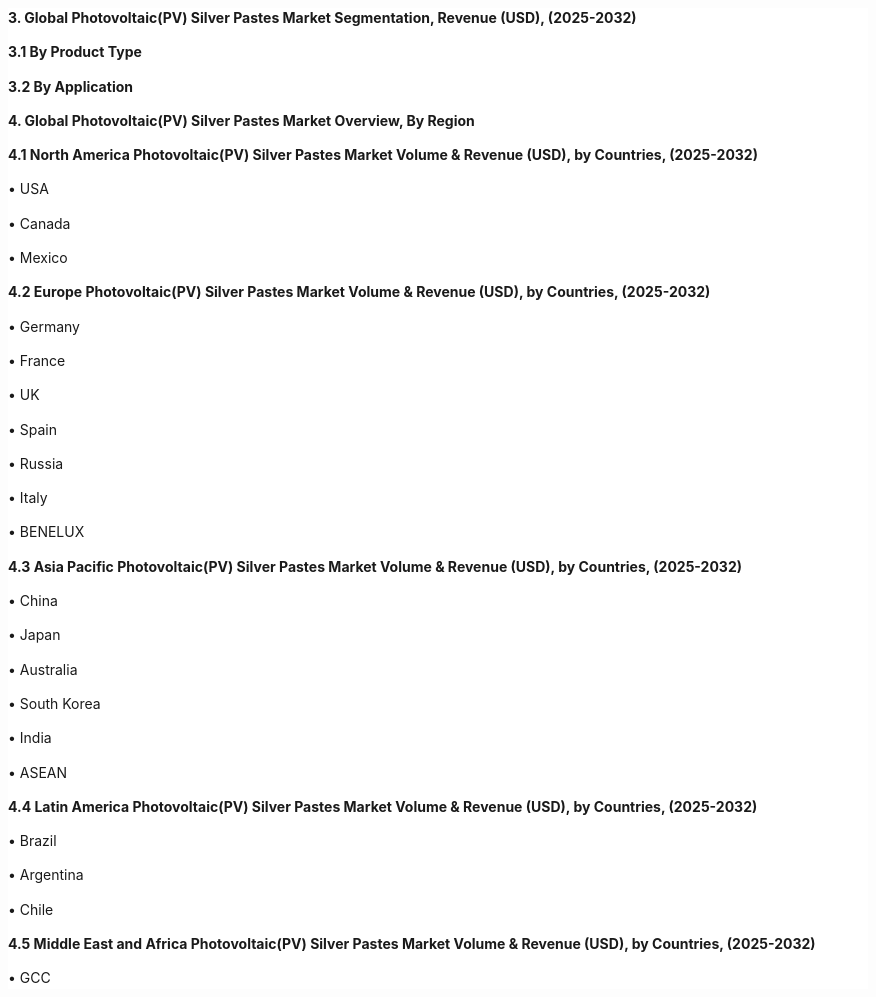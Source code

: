 <strong>3. Global Photovoltaic(PV) Silver Pastes Market Segmentation, Revenue (USD), (2025-2032)</strong>

<strong>3.1 By Product Type</strong>

<strong>3.2 By Application</strong>

<strong>4. Global Photovoltaic(PV) Silver Pastes Market Overview, By Region</strong>

<strong>4.1 North America Photovoltaic(PV) Silver Pastes Market Volume &amp; Revenue (USD), by Countries, (2025-2032)</strong>

• USA

• Canada

• Mexico

<strong>4.2 Europe Photovoltaic(PV) Silver Pastes Market Volume &amp; Revenue (USD), by Countries, (2025-2032)</strong>

• Germany

• France

• UK

• Spain

• Russia

• Italy

• BENELUX

<strong>4.3 Asia Pacific Photovoltaic(PV) Silver Pastes Market Volume &amp; Revenue (USD), by Countries, (2025-2032)</strong>

• China

• Japan

• Australia

• South Korea

• India

• ASEAN

<strong>4.4 Latin America Photovoltaic(PV) Silver Pastes Market Volume &amp; Revenue (USD), by Countries, (2025-2032)</strong>

• Brazil

• Argentina

• Chile

<strong>4.5 Middle East and Africa Photovoltaic(PV) Silver Pastes Market Volume &amp; Revenue (USD), by Countries, (2025-2032)</strong>

• GCC
